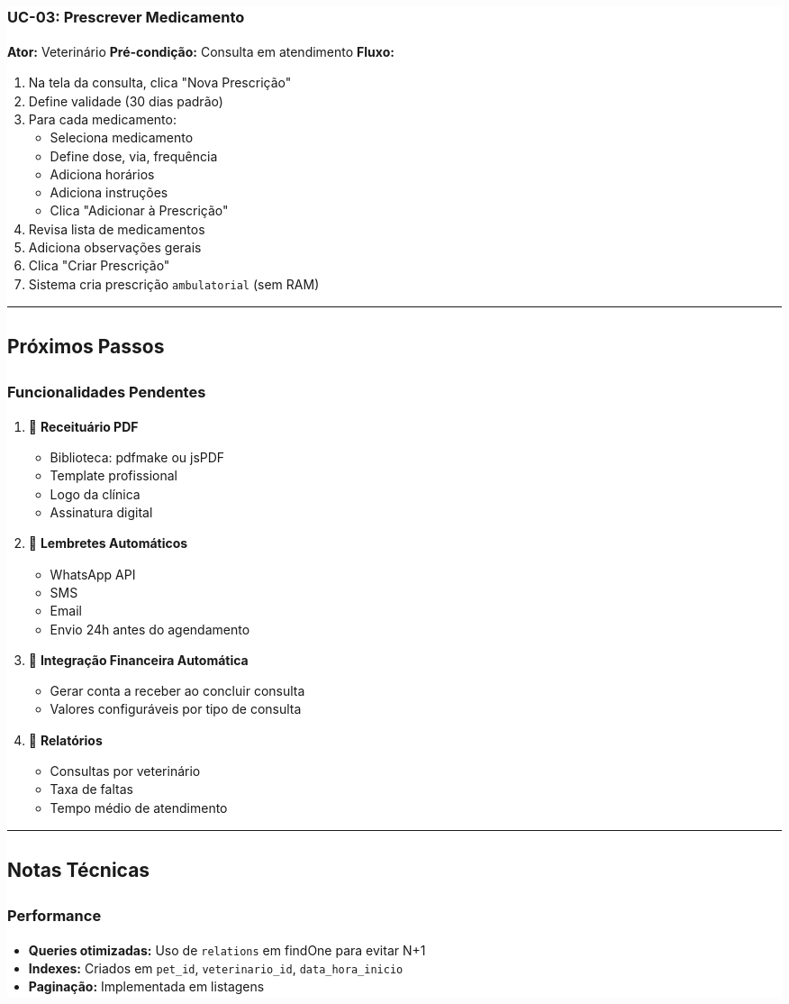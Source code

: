 ### UC-03: Prescrever Medicamento

**Ator:** Veterinário
**Pré-condição:** Consulta em atendimento
**Fluxo:**
1. Na tela da consulta, clica "Nova Prescrição"
2. Define validade (30 dias padrão)
3. Para cada medicamento:
   - Seleciona medicamento
   - Define dose, via, frequência
   - Adiciona horários
   - Adiciona instruções
   - Clica "Adicionar à Prescrição"
4. Revisa lista de medicamentos
5. Adiciona observações gerais
6. Clica "Criar Prescrição"
7. Sistema cria prescrição `ambulatorial` (sem RAM)

---

## Próximos Passos

### Funcionalidades Pendentes

1. 🚧 **Receituário PDF**
   - Biblioteca: pdfmake ou jsPDF
   - Template profissional
   - Logo da clínica
   - Assinatura digital

2. 🚧 **Lembretes Automáticos**
   - WhatsApp API
   - SMS
   - Email
   - Envio 24h antes do agendamento

3. 🚧 **Integração Financeira Automática**
   - Gerar conta a receber ao concluir consulta
   - Valores configuráveis por tipo de consulta

4. 🚧 **Relatórios**
   - Consultas por veterinário
   - Taxa de faltas
   - Tempo médio de atendimento

---

## Notas Técnicas

### Performance

- **Queries otimizadas:** Uso de `relations` em findOne para evitar N+1
- **Indexes:** Criados em `pet_id`, `veterinario_id`, `data_hora_inicio`
- **Paginação:** Implementada em listagens

